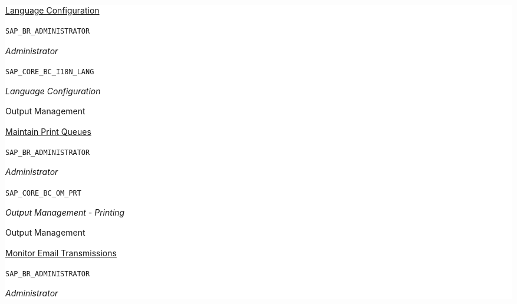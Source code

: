 [Language Configuration](language-configuration-9e501ed.md) 

</td>
<td valign="top">

`SAP_BR_ADMINISTRATOR` 

*Administrator*

</td>
<td valign="top">

`SAP_CORE_BC_I18N_LANG`

*Language Configuration*

</td>
</tr>
<tr>
<td valign="top">

Output Management

</td>
<td valign="top">

[Maintain Print Queues](maintain-print-queues-9dd6f64.md) 

</td>
<td valign="top">

`SAP_BR_ADMINISTRATOR`

*Administrator*

</td>
<td valign="top">

`SAP_CORE_BC_OM_PRT`

*Output Management - Printing*

</td>
</tr>
<tr>
<td valign="top">

Output Management

</td>
<td valign="top">

[Monitor Email Transmissions](monitor-email-transmissions-8cf1ac9.md) 

</td>
<td valign="top">

`SAP_BR_ADMINISTRATOR`

*Administrator*

</td>
<td valign="top">
